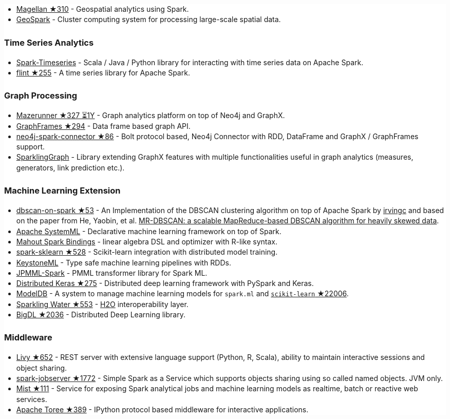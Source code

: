 * [Magellan ★310](https://github.com/harsha2010/magellan) - Geospatial analytics using Spark.
* [GeoSpark](https://github.com/Sarwat/GeoSpark) - Cluster computing system for processing large-scale spatial data.

### Time Series Analytics

* [Spark-Timeseries](https://github.com/cloudera/spark-timeseries) - Scala / Java / Python library for interacting with time series data on Apache Spark.
* [flint ★255](https://github.com/twosigma/flint) - A time series library for Apache Spark.

### Graph Processing

* [Mazerunner ★327 ⏳1Y](https://github.com/neo4j-contrib/neo4j-mazerunner) - Graph analytics platform on top of Neo4j and GraphX.
* [GraphFrames ★294](https://github.com/graphframes/graphframes) - Data frame based graph API.
* [neo4j-spark-connector ★86](https://github.com/neo4j-contrib/neo4j-spark-connector) - Bolt protocol based, Neo4j Connector with RDD, DataFrame and GraphX / GraphFrames support.
* [SparklingGraph](http://sparkling.ml) - Library extending GraphX features with multiple functionalities useful in graph analytics (measures, generators, link prediction etc.).

### Machine Learning Extension

* [dbscan-on-spark ★53](https://github.com/irvingc/dbscan-on-spark) - An Implementation of the DBSCAN clustering algorithm on top of Apache Spark by [irvingc](https://github.com/irvingc) and based on the paper from He, Yaobin, et al. [MR-DBSCAN: a scalable MapReduce-based DBSCAN algorithm for heavily skewed data](https://www.researchgate.net/profile/Yaobin_He/publication/260523383_MR-DBSCAN_a_scalable_MapReduce-based_DBSCAN_algorithm_for_heavily_skewed_data/links/0046353a1763ee2bdf000000.pdf).
* [Apache SystemML](https://systemml.apache.org/) - Declarative machine learning framework on top of Spark.
* [Mahout Spark Bindings](https://mahout.apache.org/users/sparkbindings/home.html) - linear algebra DSL and optimizer with R-like syntax.
* [spark-sklearn ★528](https://github.com/databricks/spark-sklearn) - Scikit-learn integration with distributed model training.
* [KeystoneML](http://keystone-ml.org/) - Type safe machine learning pipelines with RDDs.
* [JPMML-Spark](https://github.com/jpmml/jpmml-spark) - PMML transformer library for Spark ML.
* [Distributed Keras ★275](https://github.com/cerndb/dist-keras) - Distributed deep learning framework with PySpark and Keras.
* [ModelDB](https://mitdbg.github.io/modeldb) - A system to manage machine learning models for `spark.ml` and [`scikit-learn` ★22006](https://github.com/scikit-learn/scikit-learn).
* [Sparkling Water ★553](https://github.com/h2oai/sparkling-water) -  [H2O](http://www.h2o.ai/) interoperability layer.
* [BigDL ★2036](https://github.com/intel-analytics/BigDL) - Distributed Deep Learning library.

### Middleware

* [Livy ★652](https://github.com/cloudera/livy) - REST server with extensive language support (Python, R, Scala), ability to maintain interactive sessions and object sharing.
* [spark-jobserver ★1772](https://github.com/spark-jobserver/spark-jobserver) - Simple Spark as a Service which supports objects sharing using so called named objects. JVM only.
* [Mist ★111](https://github.com/Hydrospheredata/mist) - Service for exposing Spark analytical jobs and machine learning models as realtime, batch or reactive web services.
* [Apache Toree ★389](https://github.com/apache/incubator-toree) - IPython protocol based middleware for interactive applications.
